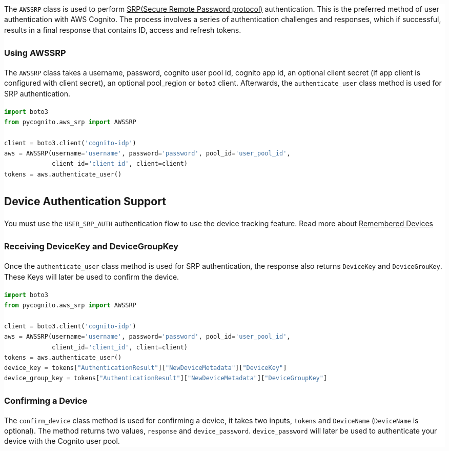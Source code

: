 The `AWSSRP` class is used to perform [SRP(Secure Remote Password protocol)](https://www.ietf.org/rfc/rfc2945.txt) authentication.
This is the preferred method of user authentication with AWS Cognito.
The process involves a series of authentication challenges and responses, which if successful,
results in a final response that contains ID, access and refresh tokens.

### Using AWSSRP

The `AWSSRP` class takes a username, password, cognito user pool id, cognito app id, an optional
client secret (if app client is configured with client secret), an optional pool_region or `boto3` client.
Afterwards, the `authenticate_user` class method is used for SRP authentication.

```python
import boto3
from pycognito.aws_srp import AWSSRP

client = boto3.client('cognito-idp')
aws = AWSSRP(username='username', password='password', pool_id='user_pool_id',
             client_id='client_id', client=client)
tokens = aws.authenticate_user()
```

## Device Authentication Support

You must use the `USER_SRP_AUTH` authentication flow to use the device tracking feature. Read more about [Remembered Devices](https://repost.aws/knowledge-center/cognito-user-pool-remembered-devices)

### Receiving DeviceKey and DeviceGroupKey

Once the `authenticate_user` class method is used for SRP authentication, the response also returns `DeviceKey` and `DeviceGrouKey`.
These Keys will later be used to confirm the device.

```python
import boto3
from pycognito.aws_srp import AWSSRP

client = boto3.client('cognito-idp')
aws = AWSSRP(username='username', password='password', pool_id='user_pool_id',
             client_id='client_id', client=client)
tokens = aws.authenticate_user()
device_key = tokens["AuthenticationResult"]["NewDeviceMetadata"]["DeviceKey"]
device_group_key = tokens["AuthenticationResult"]["NewDeviceMetadata"]["DeviceGroupKey"]
```
### Confirming a Device

The `confirm_device` class method is used for confirming a device, it takes two inputs, `tokens` and `DeviceName` (`DeviceName` is optional).
The method returns two values, `response` and `device_password`. `device_password` will later be used to authenticate your device with
the Cognito user pool.
